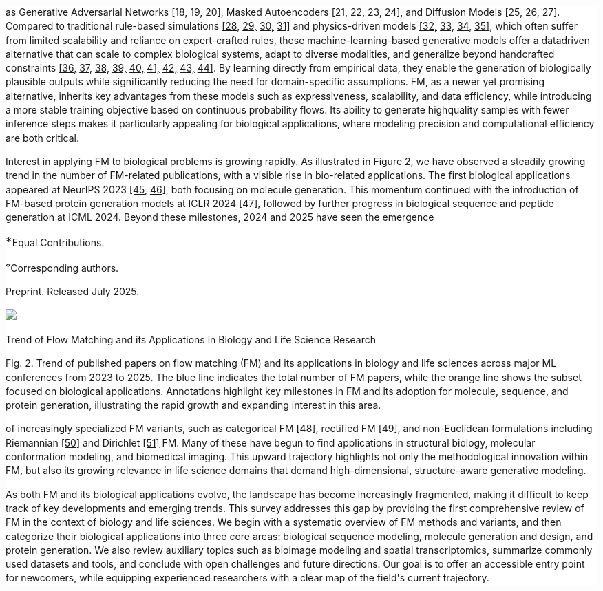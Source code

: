 as Generative Adversarial Networks [\[18,](#page-16-1) [19,](#page-16-2) [20\]](#page-16-3), Masked Autoencoders [\[21,](#page-16-4) [22,](#page-16-5) [23,](#page-16-6) [24\]](#page-16-7), and Diffusion Models [\[25,](#page-16-8) [26,](#page-16-9) [27\]](#page-16-10). Compared to traditional rule-based simulations [\[28,](#page-16-11) [29,](#page-16-12) [30,](#page-16-13) [31\]](#page-16-14) and physics-driven models [\[32,](#page-16-15) [33,](#page-16-16) [34,](#page-16-17) [35\]](#page-16-18), which often suffer from limited scalability and reliance on expert-crafted rules, these machine-learning-based generative models offer a datadriven alternative that can scale to complex biological systems, adapt to diverse modalities, and generalize beyond handcrafted constraints [\[36,](#page-16-19) [37,](#page-16-20) [38,](#page-16-21) [39,](#page-16-22) [40,](#page-16-23) [41,](#page-16-24) [42,](#page-16-25) [43,](#page-16-26) [44\]](#page-16-27). By learning directly from empirical data, they enable the generation of biologically plausible outputs while significantly reducing the need for domain-specific assumptions. FM, as a newer yet promising alternative, inherits key advantages from these models such as expressiveness, scalability, and data efficiency, while introducing a more stable training objective based on continuous probability flows. Its ability to generate highquality samples with fewer inference steps makes it particularly appealing for biological applications, where modeling precision and computational efficiency are both critical.

Interest in applying FM to biological problems is growing rapidly. As illustrated in Figure [2,](#page-1-0) we have observed a steadily growing trend in the number of FM-related publications, with a visible rise in bio-related applications. The first biological applications appeared at NeurIPS 2023 [\[45,](#page-17-0) [46\]](#page-17-1), both focusing on molecule generation. This momentum continued with the introduction of FM-based protein generation models at ICLR 2024 [\[47\]](#page-17-2), followed by further progress in biological sequence and peptide generation at ICML 2024. Beyond these milestones, 2024 and 2025 have seen the emergence

<sup>∗</sup>Equal Contributions.

<sup>⋄</sup>Corresponding authors.

Preprint. Released July 2025.

![](_page_1_Figure_1.jpeg)

Trend of Flow Matching and its Applications in Biology and Life Science Research

<span id="page-1-0"></span>Fig. 2. Trend of published papers on flow matching (FM) and its applications in biology and life sciences across major ML conferences from 2023 to 2025. The blue line indicates the total number of FM papers, while the orange line shows the subset focused on biological applications. Annotations highlight key milestones in FM and its adoption for molecule, sequence, and protein generation, illustrating the rapid growth and expanding interest in this area.

of increasingly specialized FM variants, such as categorical FM [\[48\]](#page-17-3), rectified FM [\[49\]](#page-17-4), and non-Euclidean formulations including Riemannian [\[50\]](#page-17-5) and Dirichlet [\[51\]](#page-17-6) FM. Many of these have begun to find applications in structural biology, molecular conformation modeling, and biomedical imaging. This upward trajectory highlights not only the methodological innovation within FM, but also its growing relevance in life science domains that demand high-dimensional, structure-aware generative modeling.

As both FM and its biological applications evolve, the landscape has become increasingly fragmented, making it difficult to keep track of key developments and emerging trends. This survey addresses this gap by providing the first comprehensive review of FM in the context of biology and life sciences. We begin with a systematic overview of FM methods and variants, and then categorize their biological applications into three core areas: biological sequence modeling, molecule generation and design, and protein generation. We also review auxiliary topics such as bioimage modeling and spatial transcriptomics, summarize commonly used datasets and tools, and conclude with open challenges and future directions. Our goal is to offer an accessible entry point for newcomers, while equipping experienced researchers with a clear map of the field's current trajectory.
